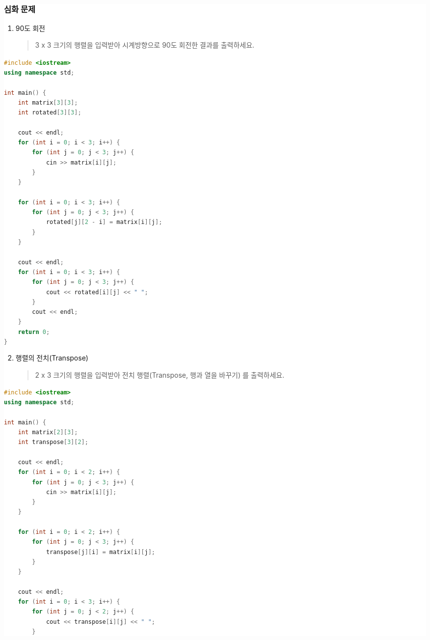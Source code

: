 ### 심화 문제
1. 90도 회전
    >3 x 3 크기의 행렬을 입력받아 시계방향으로 90도 회전한 결과를 출력하세요.

```cpp
#include <iostream>
using namespace std;

int main() {
    int matrix[3][3];
    int rotated[3][3]; 

    cout << endl;
    for (int i = 0; i < 3; i++) {
        for (int j = 0; j < 3; j++) {
            cin >> matrix[i][j];
        }
    }

    for (int i = 0; i < 3; i++) {
        for (int j = 0; j < 3; j++) {
            rotated[j][2 - i] = matrix[i][j];
        }
    }

    cout << endl;
    for (int i = 0; i < 3; i++) {
        for (int j = 0; j < 3; j++) {
            cout << rotated[i][j] << " ";
        }
        cout << endl;
    }
    return 0;
}
``` 

2. 행렬의 전치(Transpose)
    >2 x 3 크기의 행렬을 입력받아 전치 행렬(Transpose, 행과 열을 바꾸기) 를 출력하세요.

```cpp
#include <iostream>
using namespace std;

int main() {
    int matrix[2][3];
    int transpose[3][2]; 

    cout << endl;
    for (int i = 0; i < 2; i++) {
        for (int j = 0; j < 3; j++) {
            cin >> matrix[i][j];
        }
    }

    for (int i = 0; i < 2; i++) {
        for (int j = 0; j < 3; j++) {
            transpose[j][i] = matrix[i][j];
        }
    }

    cout << endl;
    for (int i = 0; i < 3; i++) {
        for (int j = 0; j < 2; j++) {
            cout << transpose[i][j] << " ";
        }
```